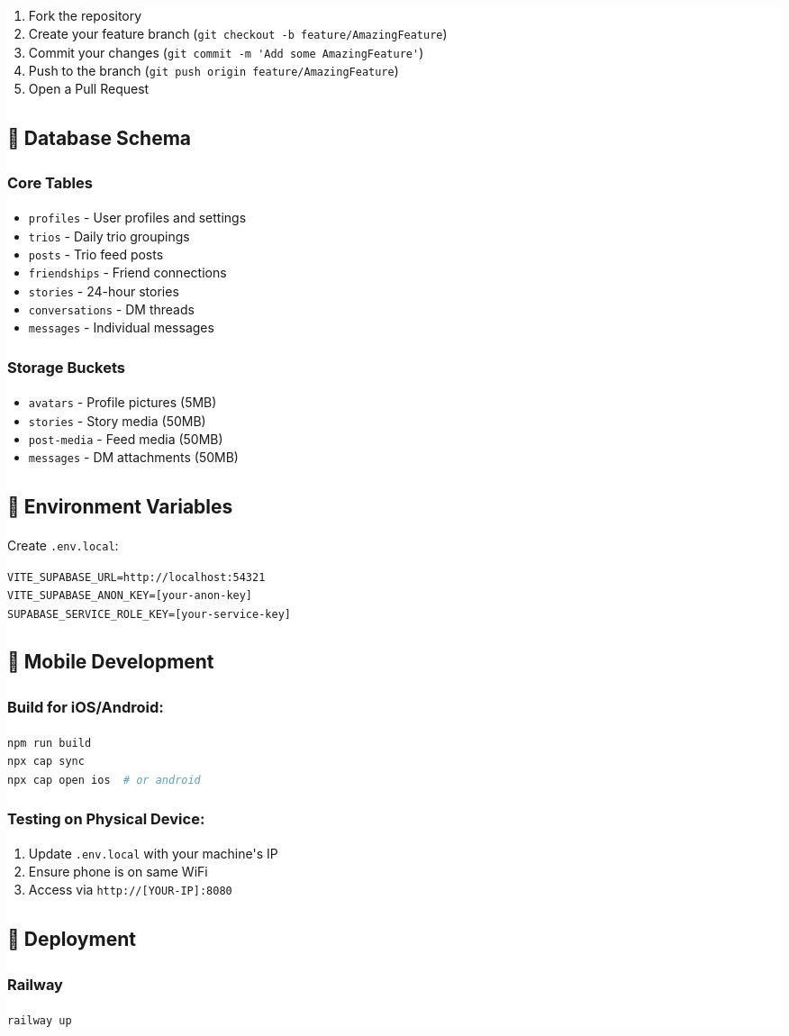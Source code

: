 1. Fork the repository
2. Create your feature branch (`git checkout -b feature/AmazingFeature`)
3. Commit your changes (`git commit -m 'Add some AmazingFeature'`)
4. Push to the branch (`git push origin feature/AmazingFeature`)
5. Open a Pull Request

## 📝 Database Schema

### Core Tables
- `profiles` - User profiles and settings
- `trios` - Daily trio groupings
- `posts` - Trio feed posts
- `friendships` - Friend connections
- `stories` - 24-hour stories
- `conversations` - DM threads
- `messages` - Individual messages

### Storage Buckets
- `avatars` - Profile pictures (5MB)
- `stories` - Story media (50MB)
- `post-media` - Feed media (50MB)
- `messages` - DM attachments (50MB)

## 🔐 Environment Variables

Create `.env.local`:
```env
VITE_SUPABASE_URL=http://localhost:54321
VITE_SUPABASE_ANON_KEY=[your-anon-key]
SUPABASE_SERVICE_ROLE_KEY=[your-service-key]
```

## 📱 Mobile Development

### Build for iOS/Android:
```bash
npm run build
npx cap sync
npx cap open ios  # or android
```

### Testing on Physical Device:
1. Update `.env.local` with your machine's IP
2. Ensure phone is on same WiFi
3. Access via `http://[YOUR-IP]:8080`

## 🚢 Deployment

### Railway
```bash
railway up
```
